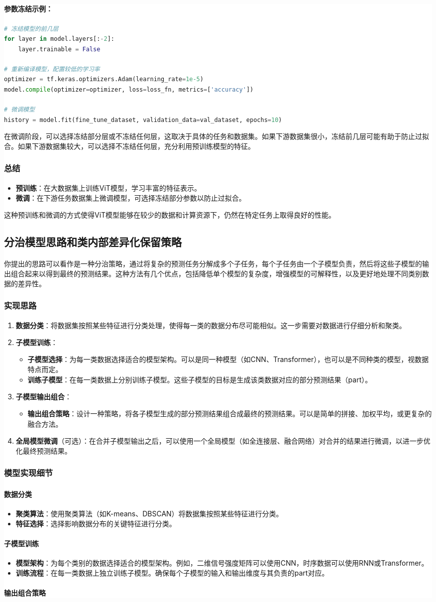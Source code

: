 #### 参数冻结示例：

```python
# 冻结模型的前几层
for layer in model.layers[:-2]:
    layer.trainable = False

# 重新编译模型，配置较低的学习率
optimizer = tf.keras.optimizers.Adam(learning_rate=1e-5)
model.compile(optimizer=optimizer, loss=loss_fn, metrics=['accuracy'])

# 微调模型
history = model.fit(fine_tune_dataset, validation_data=val_dataset, epochs=10)
```

在微调阶段，可以选择冻结部分层或不冻结任何层，这取决于具体的任务和数据集。如果下游数据集很小，冻结前几层可能有助于防止过拟合。如果下游数据集较大，可以选择不冻结任何层，充分利用预训练模型的特征。

### 总结

- **预训练**：在大数据集上训练ViT模型，学习丰富的特征表示。
- **微调**：在下游任务数据集上微调模型，可选择冻结部分参数以防止过拟合。

这种预训练和微调的方式使得ViT模型能够在较少的数据和计算资源下，仍然在特定任务上取得良好的性能。

## 分治模型思路和类内部差异化保留策略
你提出的思路可以看作是一种分治策略，通过将复杂的预测任务分解成多个子任务，每个子任务由一个子模型负责，然后将这些子模型的输出组合起来以得到最终的预测结果。这种方法有几个优点，包括降低单个模型的复杂度，增强模型的可解释性，以及更好地处理不同类别数据的差异性。

### 实现思路

1. **数据分类**：将数据集按照某些特征进行分类处理，使得每一类的数据分布尽可能相似。这一步需要对数据进行仔细分析和聚类。

2. **子模型训练**：
    - **子模型选择**：为每一类数据选择适合的模型架构。可以是同一种模型（如CNN、Transformer），也可以是不同种类的模型，视数据特点而定。
    - **训练子模型**：在每一类数据上分别训练子模型。这些子模型的目标是生成该类数据对应的部分预测结果（part）。

3. **子模型输出组合**：
    - **输出组合策略**：设计一种策略，将各子模型生成的部分预测结果组合成最终的预测结果。可以是简单的拼接、加权平均，或更复杂的融合方法。

4. **全局模型微调**（可选）：在合并子模型输出之后，可以使用一个全局模型（如全连接层、融合网络）对合并的结果进行微调，以进一步优化最终预测结果。

### 模型实现细节

#### 数据分类

- **聚类算法**：使用聚类算法（如K-means、DBSCAN）将数据集按照某些特征进行分类。
- **特征选择**：选择影响数据分布的关键特征进行分类。

#### 子模型训练

- **模型架构**：为每个类别的数据选择适合的模型架构。例如，二维信号强度矩阵可以使用CNN，时序数据可以使用RNN或Transformer。
- **训练流程**：在每一类数据上独立训练子模型。确保每个子模型的输入和输出维度与其负责的part对应。

#### 输出组合策略

